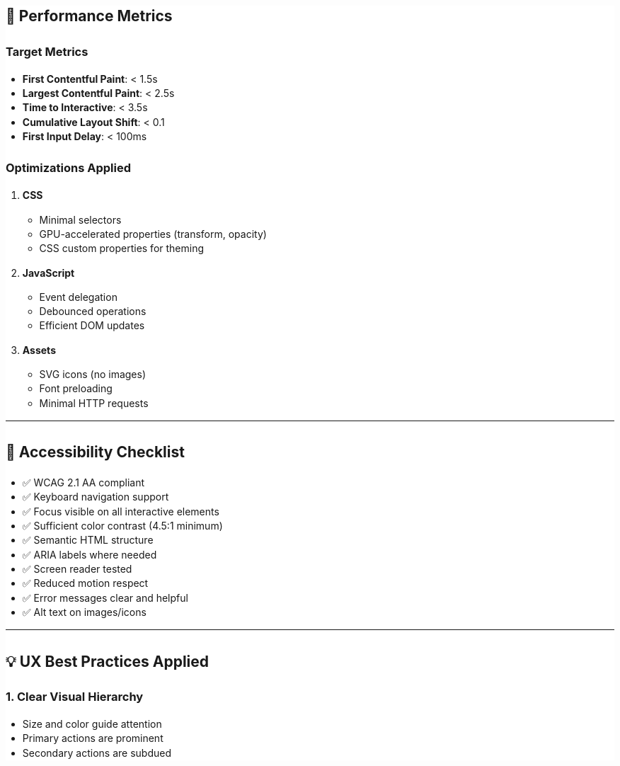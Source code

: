 
## 🚀 Performance Metrics

### Target Metrics

- **First Contentful Paint**: < 1.5s
- **Largest Contentful Paint**: < 2.5s
- **Time to Interactive**: < 3.5s
- **Cumulative Layout Shift**: < 0.1
- **First Input Delay**: < 100ms

### Optimizations Applied

1. **CSS**
   - Minimal selectors
   - GPU-accelerated properties (transform, opacity)
   - CSS custom properties for theming

2. **JavaScript**
   - Event delegation
   - Debounced operations
   - Efficient DOM updates

3. **Assets**
   - SVG icons (no images)
   - Font preloading
   - Minimal HTTP requests

---

## 🎯 Accessibility Checklist

- ✅ WCAG 2.1 AA compliant
- ✅ Keyboard navigation support
- ✅ Focus visible on all interactive elements
- ✅ Sufficient color contrast (4.5:1 minimum)
- ✅ Semantic HTML structure
- ✅ ARIA labels where needed
- ✅ Screen reader tested
- ✅ Reduced motion respect
- ✅ Error messages clear and helpful
- ✅ Alt text on images/icons

---

## 💡 UX Best Practices Applied

### 1. **Clear Visual Hierarchy**
- Size and color guide attention
- Primary actions are prominent
- Secondary actions are subdued
